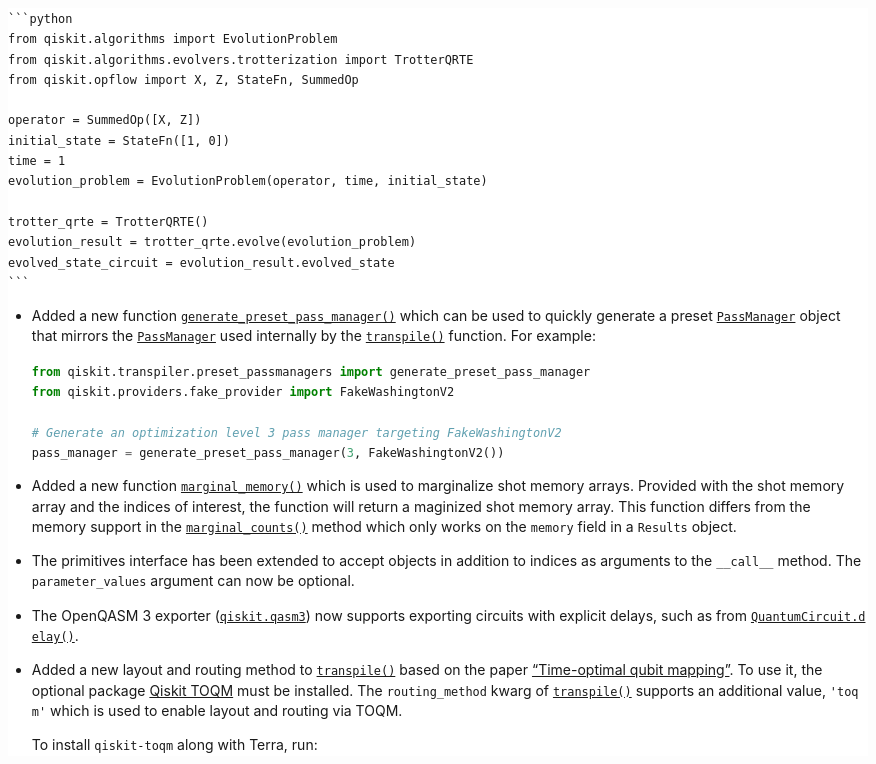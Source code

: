     ```python
    from qiskit.algorithms import EvolutionProblem
    from qiskit.algorithms.evolvers.trotterization import TrotterQRTE
    from qiskit.opflow import X, Z, StateFn, SummedOp

    operator = SummedOp([X, Z])
    initial_state = StateFn([1, 0])
    time = 1
    evolution_problem = EvolutionProblem(operator, time, initial_state)

    trotter_qrte = TrotterQRTE()
    evolution_result = trotter_qrte.evolve(evolution_problem)
    evolved_state_circuit = evolution_result.evolved_state
    ```

*   Added a new function [`generate_preset_pass_manager()`](/api/qiskit/transpiler_preset#qiskit.transpiler.preset_passmanagers.generate_preset_pass_manager "qiskit.transpiler.preset_passmanagers.generate_preset_pass_manager") which can be used to quickly generate a preset [`PassManager`](/api/qiskit/qiskit.transpiler.PassManager "qiskit.transpiler.PassManager") object that mirrors the [`PassManager`](/api/qiskit/qiskit.transpiler.PassManager "qiskit.transpiler.PassManager") used internally by the [`transpile()`](/api/qiskit/compiler#qiskit.compiler.transpile "qiskit.compiler.transpile") function. For example:

    ```python
    from qiskit.transpiler.preset_passmanagers import generate_preset_pass_manager
    from qiskit.providers.fake_provider import FakeWashingtonV2

    # Generate an optimization level 3 pass manager targeting FakeWashingtonV2
    pass_manager = generate_preset_pass_manager(3, FakeWashingtonV2())
    ```

*   Added a new function [`marginal_memory()`](/api/qiskit/result#qiskit.result.marginal_memory "qiskit.result.marginal_memory") which is used to marginalize shot memory arrays. Provided with the shot memory array and the indices of interest, the function will return a maginized shot memory array. This function differs from the memory support in the [`marginal_counts()`](/api/qiskit/result#qiskit.result.marginal_counts "qiskit.result.marginal_counts") method which only works on the `memory` field in a `Results` object.

*   The primitives interface has been extended to accept objects in addition to indices as arguments to the `__call__` method. The `parameter_values` argument can now be optional.

*   The OpenQASM 3 exporter ([`qiskit.qasm3`](/api/qiskit/qasm3#module-qiskit.qasm3 "qiskit.qasm3")) now supports exporting circuits with explicit delays, such as from [`QuantumCircuit.delay()`](/api/qiskit/qiskit.circuit.QuantumCircuit#delay "qiskit.circuit.QuantumCircuit.delay").

*   Added a new layout and routing method to [`transpile()`](/api/qiskit/compiler#qiskit.compiler.transpile "qiskit.compiler.transpile") based on the paper [“Time-optimal qubit mapping”](https://dl.acm.org/doi/10.1145/3445814.3446706). To use it, the optional package [Qiskit TOQM](https://github.com/qiskit-toqm/qiskit-toqm) must be installed. The `routing_method` kwarg of [`transpile()`](/api/qiskit/compiler#qiskit.compiler.transpile "qiskit.compiler.transpile") supports an additional value, `'toqm'` which is used to enable layout and routing via TOQM.

    To install `qiskit-toqm` along with Terra, run:
